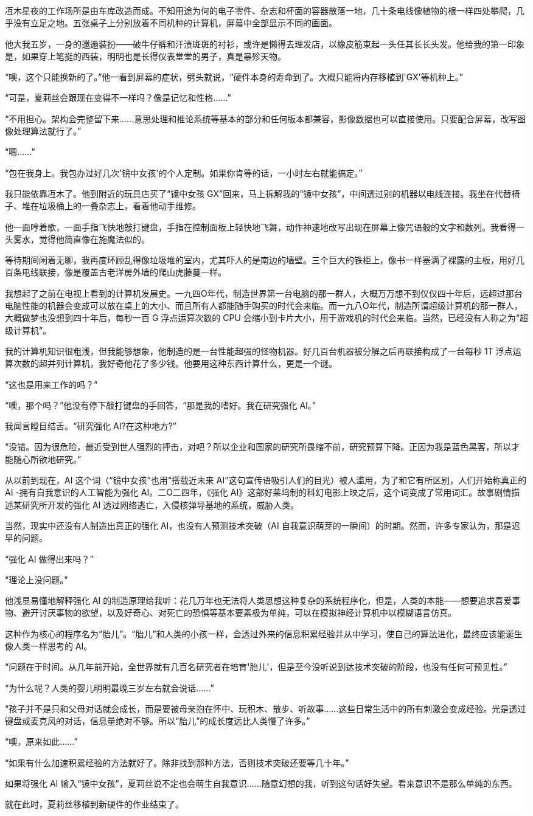 冱木星夜的工作场所是由车库改造而成。不知用途为何的电子零件、杂志和杯面的容器散落一地，几十条电线像植物的根一样四处攀爬，几乎没有立足之地。五张桌子上分别放着不同机种的计算机，屏幕中全部显示不同的画面。

他大我五岁，一身的邋遢装扮——破牛仔裤和汗渍斑斑的衬衫，或许是懒得去理发店，以橡皮筋束起一头任其长长头发。他给我的第一印象是，如果穿上笔挺的西装，明明也是长得仪表堂堂的男子，真是暴殄天物。

“噢，这个只能换新的了。”他一看到屏幕的症状，劈头就说，“硬件本身的寿命到了。大概只能将内存移植到'GX'等机种上。”

“可是，夏莉丝会跟现在变得不一样吗？像是记忆和性格……”

“不用担心。架构会完整留下来……意思处理和推论系统等基本的部分和任何版本都兼容，影像数据也可以直接使用。只要配合屏幕，改写图像处理算法就行了。”

“嗯……”

“包在我身上。我包办过好几次'镜中女孩'的个人定制。如果你肯等的话，一小时左右就能搞定。”

我只能依靠冱木了。他到附近的玩具店买了“镜中女孩 GX”回来，马上拆解我的“镜中女孩”，中间透过别的机器以电线连接。我坐在代替椅子、堆在垃圾桶上的一叠杂志上，看着他动手维修。

他一面哼着歌，一面手指飞快地敲打键盘，手指在控制面板上轻快地飞舞，动作神速地改写出现在屏幕上像咒语般的文字和数列。我看得一头雾水，觉得他简直像在施魔法似的。

等待期间闲着无聊，我再度环顾乱得像垃圾堆的室内，尤其吓人的是南边的墙壁。三个巨大的铁柜上，像书一样塞满了裸露的主板，用好几百条电线联接，像是覆盖古老洋房外墙的爬山虎藤蔓一样。

我想起了之前在电视上看到的计算机发展史。一九四O年代，制造世界第一台电脑的那一群人，大概万万想不到仅仅四十年后，远超过那台电脑性能的机器会变成可以放在桌上的大小、而且所有人都能随手购买的时代会来临。而一九八O年代，制造所谓超级计算机的那一群人，大概做梦也没想到四十年后，每秒一百 G 浮点运算次数的 CPU 会缩小到卡片大小，用于游戏机的时代会来临。当然，已经没有人称之为“超级计算机”。

我的计算机知识很粗浅，但我能够想象，他制造的是一台性能超强的怪物机器。好几百台机器被分解之后再联接构成了一台每秒 1T 浮点运算次数的超并列计算机，我好奇他花了多少钱。他要用这种东西计算什么，更是一个谜。

“这也是用来工作的吗？”

“噢，那个吗？”他没有停下敲打键盘的手回答，“那是我的嗜好。我在研究强化 AI。”

我闻言瞠目结舌。“研究强化 AI?在这种地方?”

“没错。因为很危险，最近受到世人强烈的抨击，对吧？所以企业和国家的研究所畏缩不前，研究预算下降。正因为我是蓝色黑客，所以才能随心所欲地研究。”

从以前到现在，AI 这个词（“镜中女孩”也用“搭载近未来 AI”这句宣传语吸引人们的目光）被人滥用，为了和它有所区别，人们开始称真正的 AI -拥有自我意识的人工智能为强化 AI。二O二四年，《强化 AI》这部好莱坞制的科幻电影上映之后，这个词变成了常用词汇。故事剧情描述某研究所开发的强化 AI 透过网络逃亡，入侵核弹导基地的系统，威胁人类。

当然，现实中还没有人制造出真正的强化 AI，也没有人预测技术突破（AI 自我意识萌芽的一瞬间）的时期。然而，许多专家认为，那是迟早的问题。

“强化 AI 做得出来吗？”

“理论上没问题。”

他浅显易懂地解释强化 AI 的制造原理给我听：花几万年也无法将人类思想这种复杂的系统程序化，但是，人类的本能——想要追求喜爱事物、避开讨厌事物的欲望，以及好奇心、对死亡的恐惧等基本要素极为单纯，可以在模拟神经计算机中以模糊语言仿真。

这种作为核心的程序名为“胎儿”。“胎儿”和人类的小孩一样，会透过外来的信息积累经验并从中学习，使自己的算法进化，最终应该能诞生像人类一样思考的 AI。

“问题在于时间。从几年前开始，全世界就有几百名研究者在培育'胎儿'，但是至今没听说到达技术突破的阶段，也没有任何可预见性。”

“为什么呢？人类的婴儿明明最晚三岁左右就会说话……”

“孩子并不是只和父母对话就会成长，而是要被母亲抱在怀中、玩积木、散步、听故事……这些日常生活中的所有刺激会变成经验。光是透过键盘或麦克风的对话，信息量绝对不够。所以“胎儿”的成长度远比人类慢了许多。”

“噢，原来如此……”

“如果有什么加速积累经验的方法就好了。除非找到那种方法，否则技术突破还要等几十年。”

如果将强化 AI 输入“镜中女孩”，夏莉丝说不定也会萌生自我意识……随意幻想的我，听到这句话好失望。看来意识不是那么单纯的东西。

就在此时，夏莉丝移植到新硬件的作业结束了。
